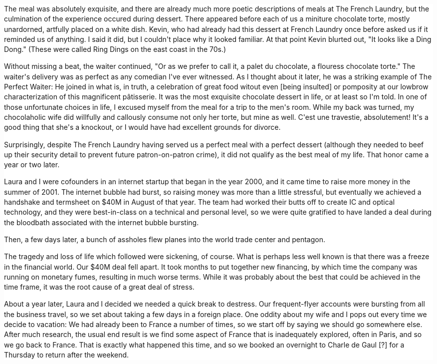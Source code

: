 The meal was absolutely exquisite, and there are already much more poetic descriptions of meals at The French Laundry,
but the culmination of the experience occured during dessert. There appeared before each of us a miniture chocolate
torte, mostly unardorned, artfully placed on a white dish. Kevin, who had already had this dessert at French Laundry once 
before asked us if it reminded us of anything. I said it did, but I couldn't place why it looked familiar. At that point
Kevin blurted out, "It looks like a Ding Dong." (These were called Ring Dings on the east coast in the 70s.) 

Without missing a beat, the waiter continued, "Or as we prefer to call it, a palet du chocolate, a flouress chocolate
torte."  The waiter's delivery was as perfect as any comedian I've ever witnessed. As I thought about it later, he was a
striking example of The Perfect Waiter: He joined in what is, in truth, a celebration of great food witout even [being
insulted] or pomposity at our lowbrow characterization of this magnificent pâtisserie. It was the most exquisite
chocolate dessert in life, or at least so I'm told. In one of those unfortunate choices in life, I excused myself from
the meal for a trip to the men's room. While my back was turned, my chocolaholic wife did willfully and callously
consume not only her torte, but mine as well. C'est une travestie, absolutement! It's a good thing that she's a
knockout, or I would have had excellent grounds for divorce.

Surprisingly, despite The French Laundry having served us a perfect meal with a perfect dessert (although they needed
to beef up their security detail to prevent future patron-on-patron crime), it did not qualify as the best meal of
my life. That honor came a year or two later.

Laura and I were cofounders in an internet startup that began in the year 2000, and it came time to raise more money
in the summer of 2001. The internet bubble had burst, so raising money was more than a little stressful, but eventually
we achieved a handshake and termsheet on $40M in August of that year. The team had worked their butts off to create 
IC and optical technology, and they were best-in-class on a technical and personal level, so we were quite gratified
to have landed a deal during the bloodbath associated with the internet bubble bursting.

Then, a few days later, a bunch of assholes flew planes into the world trade center and pentagon.

The tragedy and loss of life which followed were sickening, of course. What is perhaps less well known is that there was
a freeze in the financial world. Our $40M deal fell apart. It took months to put together new financing, by which time
the company was running on monetary fumes, resulting in much worse terms. While it was probably about the best that
could be achieved in the time frame, it was the root cause of a great deal of stress.

About a year later, Laura and I decided we needed a quick break to destress. Our frequent-flyer accounts were bursting
from all the business travel, so we set about taking a few days in a foreign place. One oddity about my wife and I pops
out every time we decide to vacation: We had already been to France a number of times, so we start off by saying we
should go somewhere else. After much research, the usual end result is we find some aspect of France that is
inadequately explored, often in Paris, and so we go back to France. That is exactly what happened this time, and so we
booked an overnight to Charle de Gaul [?] for a Thursday to return after the weekend.
